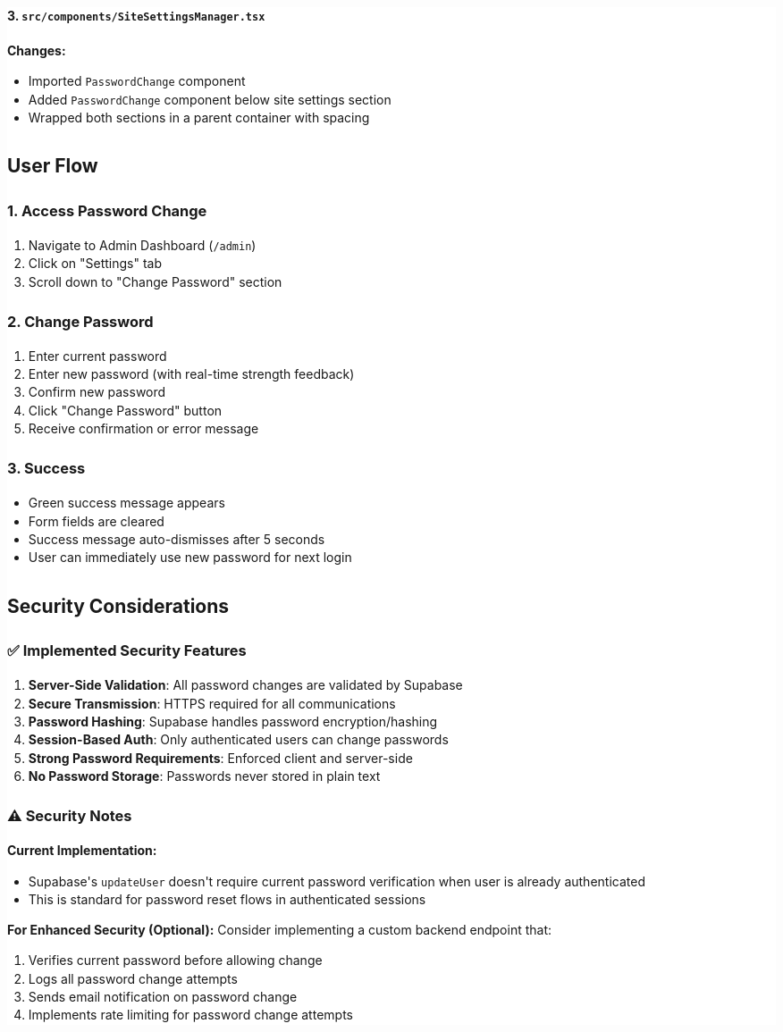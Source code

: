 #### 3. `src/components/SiteSettingsManager.tsx`
**Changes:**
- Imported `PasswordChange` component
- Added `PasswordChange` component below site settings section
- Wrapped both sections in a parent container with spacing

## User Flow

### 1. Access Password Change
1. Navigate to Admin Dashboard (`/admin`)
2. Click on "Settings" tab
3. Scroll down to "Change Password" section

### 2. Change Password
1. Enter current password
2. Enter new password (with real-time strength feedback)
3. Confirm new password
4. Click "Change Password" button
5. Receive confirmation or error message

### 3. Success
- Green success message appears
- Form fields are cleared
- Success message auto-dismisses after 5 seconds
- User can immediately use new password for next login

## Security Considerations

### ✅ Implemented Security Features

1. **Server-Side Validation**: All password changes are validated by Supabase
2. **Secure Transmission**: HTTPS required for all communications
3. **Password Hashing**: Supabase handles password encryption/hashing
4. **Session-Based Auth**: Only authenticated users can change passwords
5. **Strong Password Requirements**: Enforced client and server-side
6. **No Password Storage**: Passwords never stored in plain text

### ⚠️ Security Notes

**Current Implementation:**
- Supabase's `updateUser` doesn't require current password verification when user is already authenticated
- This is standard for password reset flows in authenticated sessions

**For Enhanced Security (Optional):**
Consider implementing a custom backend endpoint that:
1. Verifies current password before allowing change
2. Logs all password change attempts
3. Sends email notification on password change
4. Implements rate limiting for password change attempts
